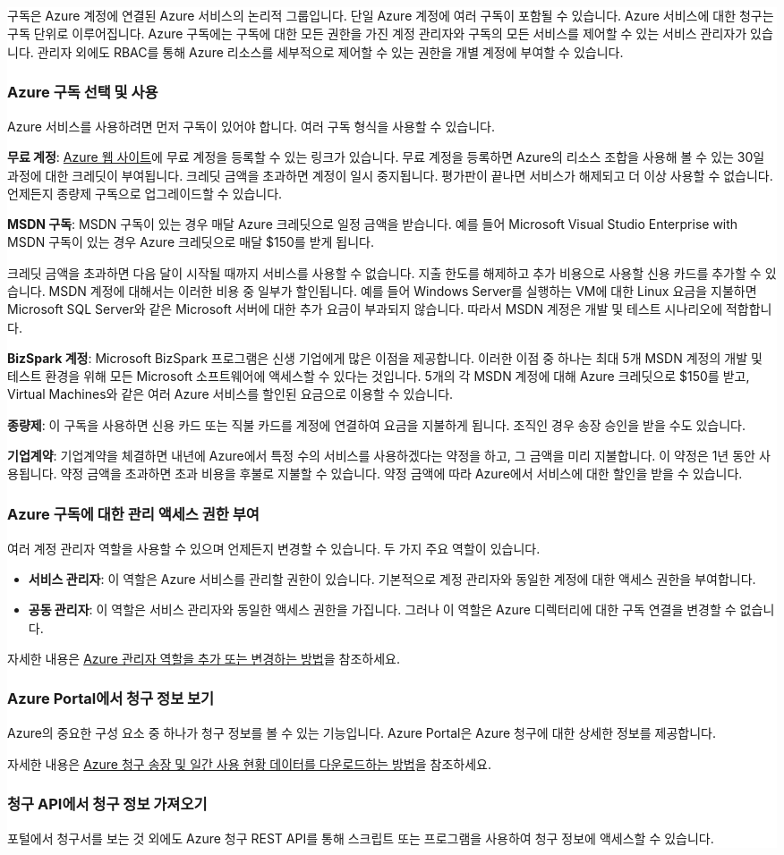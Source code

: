 
구독은 Azure 계정에 연결된 Azure 서비스의 논리적 그룹입니다. 단일 Azure 계정에 여러 구독이 포함될 수 있습니다. Azure 서비스에 대한 청구는 구독 단위로 이루어집니다. Azure 구독에는 구독에 대한 모든 권한을 가진 계정 관리자와 구독의 모든 서비스를 제어할 수 있는 서비스 관리자가 있습니다. 관리자 외에도 RBAC를 통해 Azure 리소스를 세부적으로 제어할 수 있는 권한을 개별 계정에 부여할 수 있습니다.

### <a name="select-and-enable-an-azure-subscription"></a>Azure 구독 선택 및 사용

Azure 서비스를 사용하려면 먼저 구독이 있어야 합니다. 여러 구독 형식을 사용할 수 있습니다.

**무료 계정**: [Azure 웹 사이트](https://azure.microsoft.com/)에 무료 계정을 등록할 수 있는 링크가 있습니다. 무료 계정을 등록하면 Azure의 리소스 조합을 사용해 볼 수 있는 30일 과정에 대한 크레딧이 부여됩니다. 크레딧 금액을 초과하면 계정이 일시 중지됩니다. 평가판이 끝나면 서비스가 해제되고 더 이상 사용할 수 없습니다. 언제든지 종량제 구독으로 업그레이드할 수 있습니다.

**MSDN 구독**: MSDN 구독이 있는 경우 매달 Azure 크레딧으로 일정 금액을 받습니다. 예를 들어 Microsoft Visual Studio Enterprise with MSDN 구독이 있는 경우 Azure 크레딧으로 매달 \$150를 받게 됩니다.

크레딧 금액을 초과하면 다음 달이 시작될 때까지 서비스를 사용할 수 없습니다. 지출 한도를 해제하고 추가 비용으로 사용할 신용 카드를 추가할 수 있습니다. MSDN 계정에 대해서는 이러한 비용 중 일부가 할인됩니다. 예를 들어 Windows Server를 실행하는 VM에 대한 Linux 요금을 지불하면 Microsoft SQL Server와 같은 Microsoft 서버에 대한 추가 요금이 부과되지 않습니다. 따라서 MSDN 계정은 개발 및 테스트 시나리오에 적합합니다.

**BizSpark 계정**: Microsoft BizSpark 프로그램은 신생 기업에게 많은 이점을 제공합니다. 이러한 이점 중 하나는 최대 5개 MSDN 계정의 개발 및 테스트 환경을 위해 모든 Microsoft 소프트웨어에 액세스할 수 있다는 것입니다. 5개의 각 MSDN 계정에 대해 Azure 크레딧으로 $150를 받고, Virtual Machines와 같은 여러 Azure 서비스를 할인된 요금으로 이용할 수 있습니다.

**종량제**: 이 구독을 사용하면 신용 카드 또는 직불 카드를 계정에 연결하여 요금을 지불하게 됩니다. 조직인 경우 송장 승인을 받을 수도 있습니다.

**기업계약**: 기업계약을 체결하면 내년에 Azure에서 특정 수의 서비스를 사용하겠다는 약정을 하고, 그 금액을 미리 지불합니다. 이 약정은 1년 동안 사용됩니다. 약정 금액을 초과하면 초과 비용을 후불로 지불할 수 있습니다. 약정 금액에 따라 Azure에서 서비스에 대한 할인을 받을 수 있습니다.



### <a name="grant-administrative-access-to-an-azure-subscription"></a>Azure 구독에 대한 관리 액세스 권한 부여


여러 계정 관리자 역할을 사용할 수 있으며 언제든지 변경할 수 있습니다. 두 가지 주요 역할이 있습니다.

-   **서비스 관리자**: 이 역할은 Azure 서비스를 관리할 권한이 있습니다. 기본적으로 계정 관리자와 동일한 계정에 대한 액세스 권한을 부여합니다.

-   **공동 관리자**: 이 역할은 서비스 관리자와 동일한 액세스 권한을 가집니다. 그러나 이 역할은 Azure 디렉터리에 대한 구독 연결을 변경할 수 없습니다.

자세한 내용은 [Azure 관리자 역할을 추가 또는 변경하는 방법](../../billing/billing-add-change-azure-subscription-administrator.md)을 참조하세요.

### <a name="view-billing-information-in-the-azure-portal"></a>Azure Portal에서 청구 정보 보기


Azure의 중요한 구성 요소 중 하나가 청구 정보를 볼 수 있는 기능입니다. Azure Portal은 Azure 청구에 대한 상세한 정보를 제공합니다.

자세한 내용은 [Azure 청구 송장 및 일간 사용 현황 데이터를 다운로드하는 방법](../../billing/billing-download-azure-invoice-daily-usage-date.md)을 참조하세요.

### <a name="get-billing-information-from-billing-apis"></a>청구 API에서 청구 정보 가져오기


포털에서 청구서를 보는 것 외에도 Azure 청구 REST API를 통해 스크립트 또는 프로그램을 사용하여 청구 정보에 액세스할 수 있습니다.

